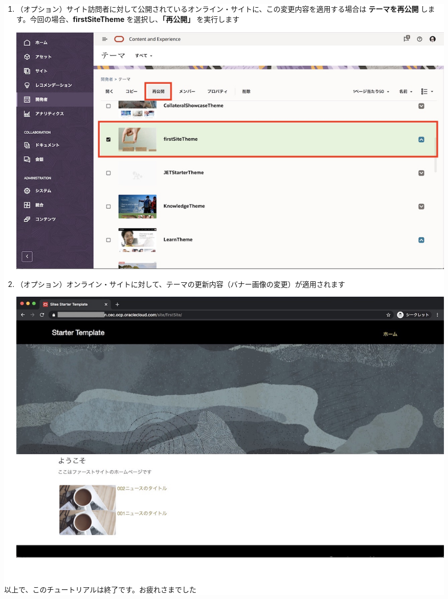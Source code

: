 1. （オプション）サイト訪問者に対して公開されているオンライン・サイトに、この変更内容を適用する場合は **テーマを再公開** します。今回の場合、**firstSiteTheme** を選択し、**「再公開」** を実行します

    ![image013.jpg](image013.jpg)

1. （オプション）オンライン・サイトに対して、テーマの更新内容（バナー画像の変更）が適用されます

    ![image014.jpg](image014.jpg)

<br>

以上で、このチュートリアルは終了です。お疲れさまでした

